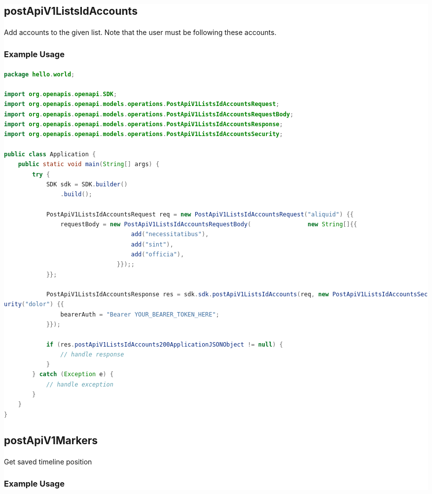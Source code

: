 ## postApiV1ListsIdAccounts

Add accounts to the given list. Note that the user must be following these accounts.

### Example Usage

```java
package hello.world;

import org.openapis.openapi.SDK;
import org.openapis.openapi.models.operations.PostApiV1ListsIdAccountsRequest;
import org.openapis.openapi.models.operations.PostApiV1ListsIdAccountsRequestBody;
import org.openapis.openapi.models.operations.PostApiV1ListsIdAccountsResponse;
import org.openapis.openapi.models.operations.PostApiV1ListsIdAccountsSecurity;

public class Application {
    public static void main(String[] args) {
        try {
            SDK sdk = SDK.builder()
                .build();

            PostApiV1ListsIdAccountsRequest req = new PostApiV1ListsIdAccountsRequest("aliquid") {{
                requestBody = new PostApiV1ListsIdAccountsRequestBody(                new String[]{{
                                    add("necessitatibus"),
                                    add("sint"),
                                    add("officia"),
                                }});;
            }};            

            PostApiV1ListsIdAccountsResponse res = sdk.sdk.postApiV1ListsIdAccounts(req, new PostApiV1ListsIdAccountsSecurity("dolor") {{
                bearerAuth = "Bearer YOUR_BEARER_TOKEN_HERE";
            }});

            if (res.postApiV1ListsIdAccounts200ApplicationJSONObject != null) {
                // handle response
            }
        } catch (Exception e) {
            // handle exception
        }
    }
}
```

## postApiV1Markers

Get saved timeline position

### Example Usage
